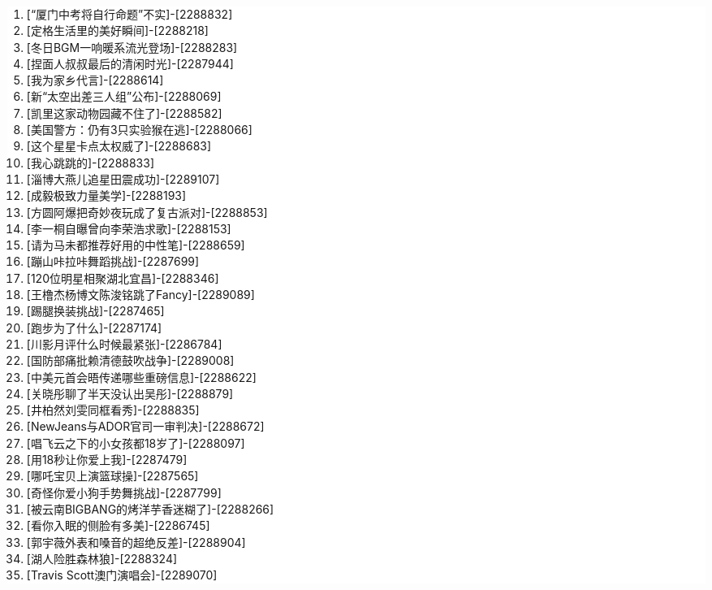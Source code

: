 1. [“厦门中考将自行命题”不实]-[2288832]
1. [定格生活里的美好瞬间]-[2288218]
1. [冬日BGM一响暖系流光登场]-[2288283]
1. [捏面人叔叔最后的清闲时光]-[2287944]
1. [我为家乡代言]-[2288614]
1. [新“太空出差三人组”公布]-[2288069]
1. [凯里这家动物园藏不住了]-[2288582]
1. [美国警方：仍有3只实验猴在逃]-[2288066]
1. [这个星星卡点太权威了]-[2288683]
1. [我心跳跳的]-[2288833]
1. [淄博大燕儿追星田震成功]-[2289107]
1. [成毅极致力量美学]-[2288193]
1. [方圆阿爆把奇妙夜玩成了复古派对]-[2288853]
1. [李一桐自曝曾向李荣浩求歌]-[2288153]
1. [请为马未都推荐好用的中性笔]-[2288659]
1. [蹦山咔拉咔舞蹈挑战]-[2287699]
1. [120位明星相聚湖北宜昌]-[2288346]
1. [王橹杰杨博文陈浚铭跳了Fancy]-[2289089]
1. [踢腿换装挑战]-[2287465]
1. [跑步为了什么]-[2287174]
1. [川影月评什么时候最紧张]-[2286784]
1. [国防部痛批赖清德鼓吹战争]-[2289008]
1. [中美元首会晤传递哪些重磅信息]-[2288622]
1. [关晓彤聊了半天没认出吴彤]-[2288879]
1. [井柏然刘雯同框看秀]-[2288835]
1. [NewJeans与ADOR官司一审判决]-[2288672]
1. [唱飞云之下的小女孩都18岁了]-[2288097]
1. [用18秒让你爱上我]-[2287479]
1. [哪吒宝贝上演篮球操]-[2287565]
1. [奇怪你爱小狗手势舞挑战]-[2287799]
1. [被云南BIGBANG的烤洋芋香迷糊了]-[2288266]
1. [看你入眠的侧脸有多美]-[2286745]
1. [郭宇薇外表和嗓音的超绝反差]-[2288904]
1. [湖人险胜森林狼]-[2288324]
1. [Travis Scott澳门演唱会]-[2289070]
